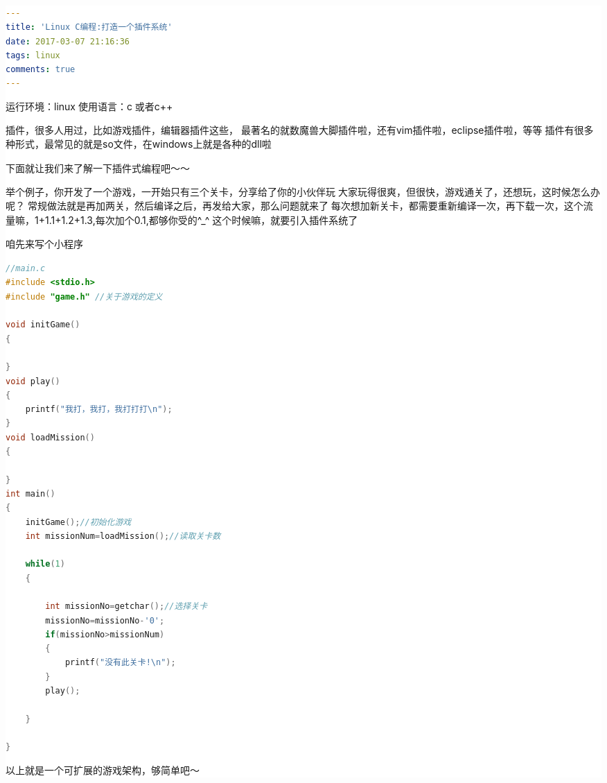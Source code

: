 ```yaml
---
title: 'Linux C编程:打造一个插件系统'
date: 2017-03-07 21:16:36
tags: linux
comments: true
---
```


运行环境：linux
使用语言：c 或者c++


插件，很多人用过，比如游戏插件，编辑器插件这些，
最著名的就数魔兽大脚插件啦，还有vim插件啦，eclipse插件啦，等等
插件有很多种形式，最常见的就是so文件，在windows上就是各种的dll啦

下面就让我们来了解一下插件式编程吧〜〜

举个例子，你开发了一个游戏，一开始只有三个关卡，分享给了你的小伙伴玩
大家玩得很爽，但很快，游戏通关了，还想玩，这时候怎么办呢？
常规做法就是再加两关，然后编译之后，再发给大家，那么问题就来了
每次想加新关卡，都需要重新编译一次，再下载一次，这个流量嘛，1+1.1+1.2+1.3,每次加个0.1,都够你受的^_^
这个时候嘛，就要引入插件系统了

咱先来写个小程序
```C++
//main.c
#include <stdio.h>
#include "game.h" //关于游戏的定义

void initGame()
{
	
}
void play()
{
	printf("我打，我打，我打打打\n");
}
void loadMission()
{

}
int main()
{
	initGame();//初始化游戏	
	int missionNum=loadMission();//读取关卡数

	while(1)
	{
		
		int missionNo=getchar();//选择关卡
		missionNo=missionNo-'0';
		if(missionNo>missionNum)
		{
			printf("没有此关卡!\n");
		}
		play();
		
	}
	
}
```
以上就是一个可扩展的游戏架构，够简单吧〜
